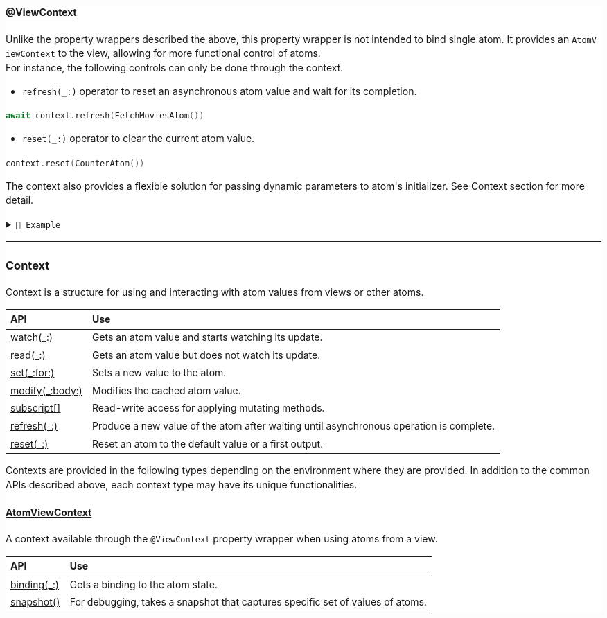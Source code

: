 #### [@ViewContext](https://ra1028.github.io/swiftui-atom-properties/documentation/atoms/viewcontext)

Unlike the property wrappers described the above, this property wrapper is not intended to bind single atom. It provides an `AtomViewContext` to the view, allowing for more functional control of atoms.  
For instance, the following controls can only be done through the context.  

- `refresh(_:)` operator to reset an asynchronous atom value and wait for its completion.

```swift
await context.refresh(FetchMoviesAtom())
```

- `reset(_:)` operator to clear the current atom value.

```swift
context.reset(CounterAtom())
```

The context also provides a flexible solution for passing dynamic parameters to atom's initializer. See [Context](#context) section for more detail.

<details><summary><code>📖 Example</code></summary></details>

---

### Context

Context is a structure for using and interacting with atom values from views or other atoms.  

|API|Use|
|:--|:--|
|[watch(_:)](https://ra1028.github.io/swiftui-atom-properties/documentation/atoms/atomtestcontext/watch(_:))|Gets an atom value and starts watching its update.|
|[read(_:)](https://ra1028.github.io/swiftui-atom-properties/documentation/atoms/atomcontext/read(_:))|Gets an atom value but does not watch its update.|
|[set(_:for:)](https://ra1028.github.io/swiftui-atom-properties/documentation/atoms/atomcontext/set(_:for:))|Sets a new value to the atom.|
|[modify(_:body:)](https://ra1028.github.io/swiftui-atom-properties/documentation/atoms/atomcontext/modify(_:body:))|Modifies the cached atom value.|
|[subscript[]](https://ra1028.github.io/swiftui-atom-properties/documentation/atoms/atomcontext/subscript(_:))|Read-write access for applying mutating methods.|
|[refresh(_:)](https://ra1028.github.io/swiftui-atom-properties/documentation/atoms/atomcontext/refresh(_:)-7xzm9)|Produce a new value of the atom after waiting until asynchronous operation is complete.|
|[reset(_:)](https://ra1028.github.io/swiftui-atom-properties/documentation/atoms/atomcontext/reset(_:)-8u78a)|Reset an atom to the default value or a first output.|

Contexts are provided in the following types depending on the environment where they are provided. In addition to the common APIs described above, each context type may have its unique functionalities.  

#### [AtomViewContext](https://ra1028.github.io/swiftui-atom-properties/documentation/atoms/atomviewcontext)

A context available through the `@ViewContext` property wrapper when using atoms from a view.

|API|Use|
|:--|:--|
|[binding(_:)](https://ra1028.github.io/swiftui-atom-properties/documentation/atoms/atomviewcontext/binding(_:))|Gets a binding to the atom state.|
|[snapshot()](https://ra1028.github.io/swiftui-atom-properties/documentation/atoms/atomviewcontext/snapshot())|For debugging, takes a snapshot that captures specific set of values of atoms.|
